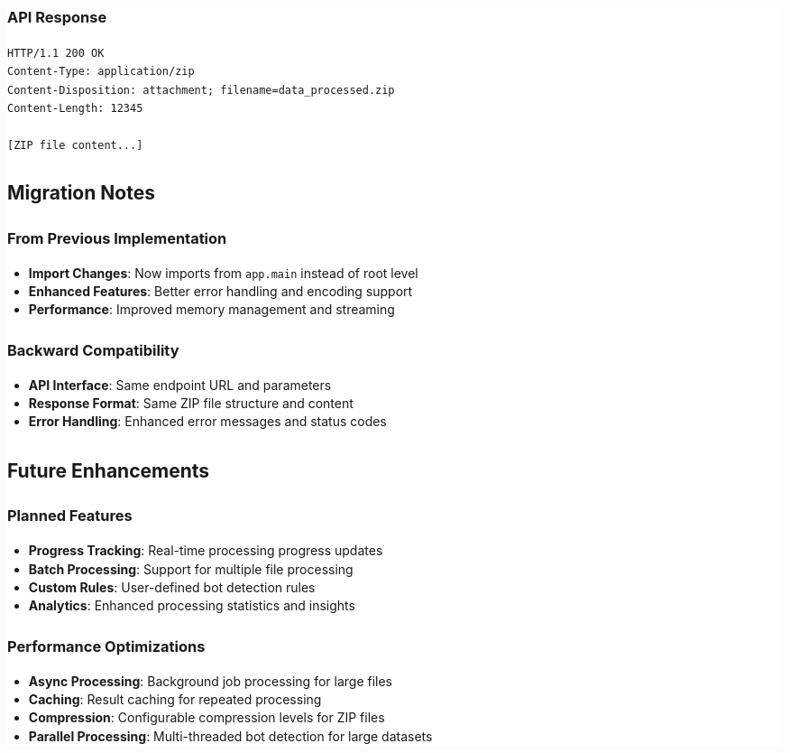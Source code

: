 ### **API Response**
```http
HTTP/1.1 200 OK
Content-Type: application/zip
Content-Disposition: attachment; filename=data_processed.zip
Content-Length: 12345

[ZIP file content...]
```

## Migration Notes

### **From Previous Implementation**
- **Import Changes**: Now imports from `app.main` instead of root level
- **Enhanced Features**: Better error handling and encoding support
- **Performance**: Improved memory management and streaming

### **Backward Compatibility**
- **API Interface**: Same endpoint URL and parameters
- **Response Format**: Same ZIP file structure and content
- **Error Handling**: Enhanced error messages and status codes

## Future Enhancements

### **Planned Features**
- **Progress Tracking**: Real-time processing progress updates
- **Batch Processing**: Support for multiple file processing
- **Custom Rules**: User-defined bot detection rules
- **Analytics**: Enhanced processing statistics and insights

### **Performance Optimizations**
- **Async Processing**: Background job processing for large files
- **Caching**: Result caching for repeated processing
- **Compression**: Configurable compression levels for ZIP files
- **Parallel Processing**: Multi-threaded bot detection for large datasets

